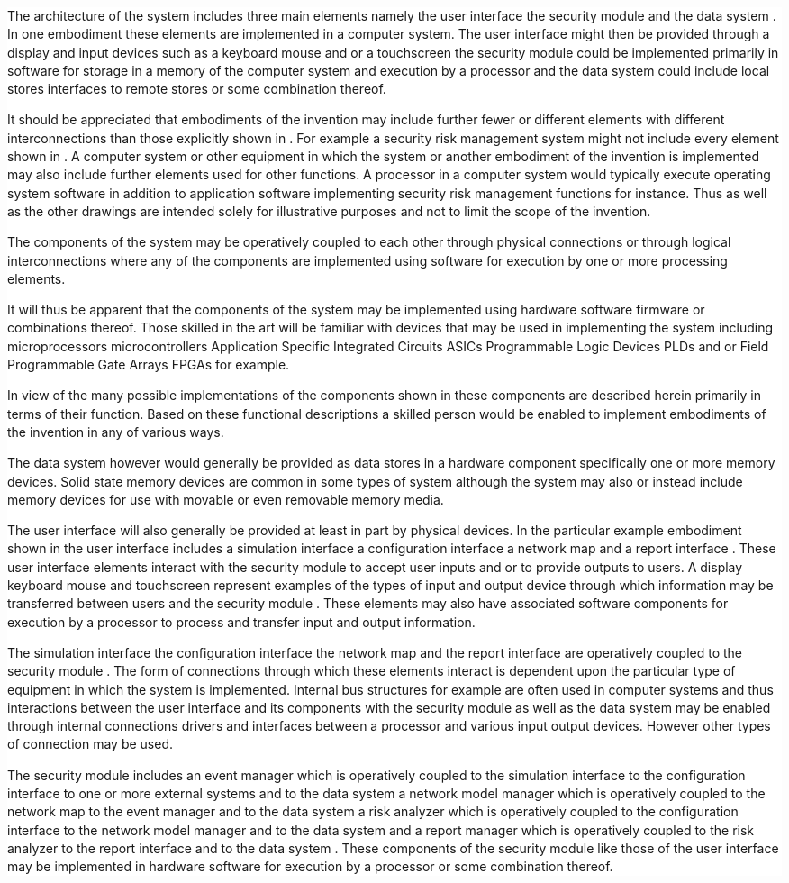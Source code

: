 The architecture of the system includes three main elements namely the user interface the security module and the data system . In one embodiment these elements are implemented in a computer system. The user interface might then be provided through a display and input devices such as a keyboard mouse and or a touchscreen the security module could be implemented primarily in software for storage in a memory of the computer system and execution by a processor and the data system could include local stores interfaces to remote stores or some combination thereof.

It should be appreciated that embodiments of the invention may include further fewer or different elements with different interconnections than those explicitly shown in . For example a security risk management system might not include every element shown in . A computer system or other equipment in which the system or another embodiment of the invention is implemented may also include further elements used for other functions. A processor in a computer system would typically execute operating system software in addition to application software implementing security risk management functions for instance. Thus as well as the other drawings are intended solely for illustrative purposes and not to limit the scope of the invention.

The components of the system may be operatively coupled to each other through physical connections or through logical interconnections where any of the components are implemented using software for execution by one or more processing elements.

It will thus be apparent that the components of the system may be implemented using hardware software firmware or combinations thereof. Those skilled in the art will be familiar with devices that may be used in implementing the system including microprocessors microcontrollers Application Specific Integrated Circuits ASICs Programmable Logic Devices PLDs and or Field Programmable Gate Arrays FPGAs for example.

In view of the many possible implementations of the components shown in these components are described herein primarily in terms of their function. Based on these functional descriptions a skilled person would be enabled to implement embodiments of the invention in any of various ways.

The data system however would generally be provided as data stores in a hardware component specifically one or more memory devices. Solid state memory devices are common in some types of system although the system may also or instead include memory devices for use with movable or even removable memory media.

The user interface will also generally be provided at least in part by physical devices. In the particular example embodiment shown in the user interface includes a simulation interface a configuration interface a network map and a report interface . These user interface elements interact with the security module to accept user inputs and or to provide outputs to users. A display keyboard mouse and touchscreen represent examples of the types of input and output device through which information may be transferred between users and the security module . These elements may also have associated software components for execution by a processor to process and transfer input and output information.

The simulation interface the configuration interface the network map and the report interface are operatively coupled to the security module . The form of connections through which these elements interact is dependent upon the particular type of equipment in which the system is implemented. Internal bus structures for example are often used in computer systems and thus interactions between the user interface and its components with the security module as well as the data system may be enabled through internal connections drivers and interfaces between a processor and various input output devices. However other types of connection may be used.

The security module includes an event manager which is operatively coupled to the simulation interface to the configuration interface to one or more external systems and to the data system a network model manager which is operatively coupled to the network map to the event manager and to the data system a risk analyzer which is operatively coupled to the configuration interface to the network model manager and to the data system and a report manager which is operatively coupled to the risk analyzer to the report interface and to the data system . These components of the security module like those of the user interface may be implemented in hardware software for execution by a processor or some combination thereof.
